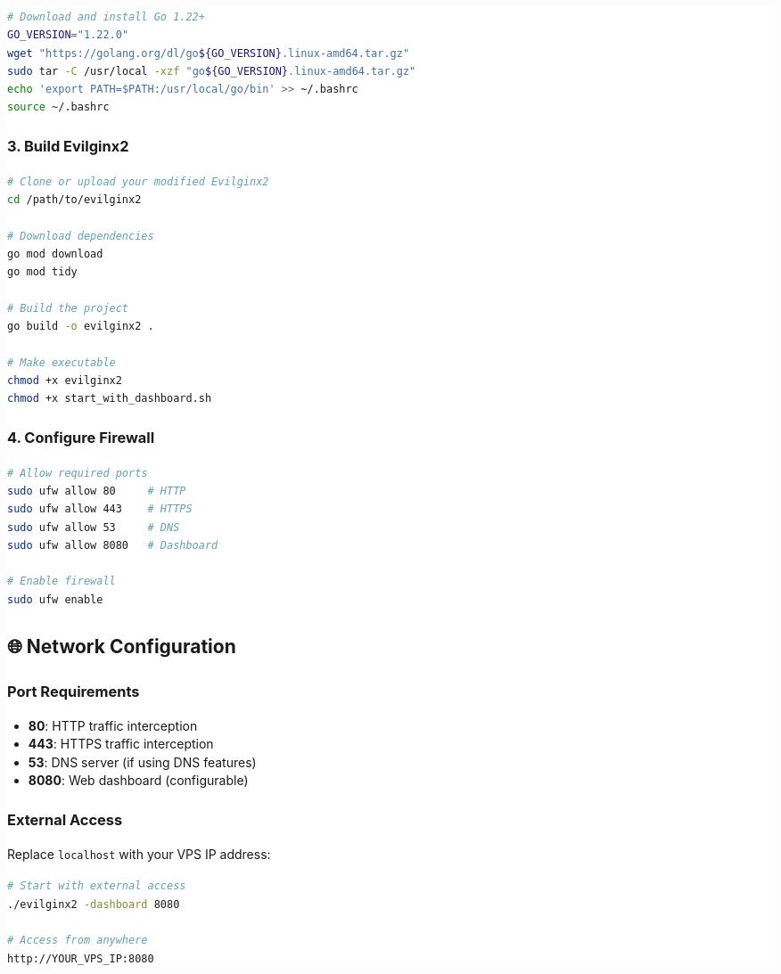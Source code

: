 ```bash
# Download and install Go 1.22+
GO_VERSION="1.22.0"
wget "https://golang.org/dl/go${GO_VERSION}.linux-amd64.tar.gz"
sudo tar -C /usr/local -xzf "go${GO_VERSION}.linux-amd64.tar.gz"
echo 'export PATH=$PATH:/usr/local/go/bin' >> ~/.bashrc
source ~/.bashrc
```

### 3. Build Evilginx2

```bash
# Clone or upload your modified Evilginx2
cd /path/to/evilginx2

# Download dependencies
go mod download
go mod tidy

# Build the project
go build -o evilginx2 .

# Make executable
chmod +x evilginx2
chmod +x start_with_dashboard.sh
```

### 4. Configure Firewall

```bash
# Allow required ports
sudo ufw allow 80     # HTTP
sudo ufw allow 443    # HTTPS
sudo ufw allow 53     # DNS
sudo ufw allow 8080   # Dashboard

# Enable firewall
sudo ufw enable
```

## 🌐 Network Configuration

### Port Requirements
- **80**: HTTP traffic interception
- **443**: HTTPS traffic interception  
- **53**: DNS server (if using DNS features)
- **8080**: Web dashboard (configurable)

### External Access
Replace `localhost` with your VPS IP address:
```bash
# Start with external access
./evilginx2 -dashboard 8080

# Access from anywhere
http://YOUR_VPS_IP:8080
```
